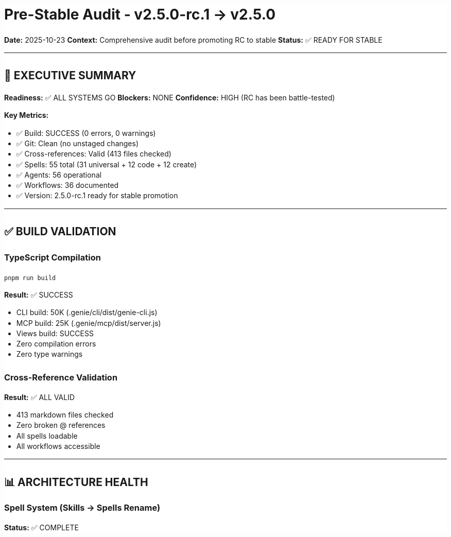 # Pre-Stable Audit - v2.5.0-rc.1 → v2.5.0
**Date:** 2025-10-23
**Context:** Comprehensive audit before promoting RC to stable
**Status:** ✅ READY FOR STABLE

---

## 🎯 EXECUTIVE SUMMARY

**Readiness:** ✅ ALL SYSTEMS GO
**Blockers:** NONE
**Confidence:** HIGH (RC has been battle-tested)

**Key Metrics:**
- ✅ Build: SUCCESS (0 errors, 0 warnings)
- ✅ Git: Clean (no unstaged changes)
- ✅ Cross-references: Valid (413 files checked)
- ✅ Spells: 55 total (31 universal + 12 code + 12 create)
- ✅ Agents: 56 operational
- ✅ Workflows: 36 documented
- ✅ Version: 2.5.0-rc.1 ready for stable promotion

---

## ✅ BUILD VALIDATION

### TypeScript Compilation
```bash
pnpm run build
```
**Result:** ✅ SUCCESS
- CLI build: 50K (.genie/cli/dist/genie-cli.js)
- MCP build: 25K (.genie/mcp/dist/server.js)
- Views build: SUCCESS
- Zero compilation errors
- Zero type warnings

### Cross-Reference Validation
**Result:** ✅ ALL VALID
- 413 markdown files checked
- Zero broken @ references
- All spells loadable
- All workflows accessible

---

## 📊 ARCHITECTURE HEALTH

### Spell System (Skills → Spells Rename)
**Status:** ✅ COMPLETE
